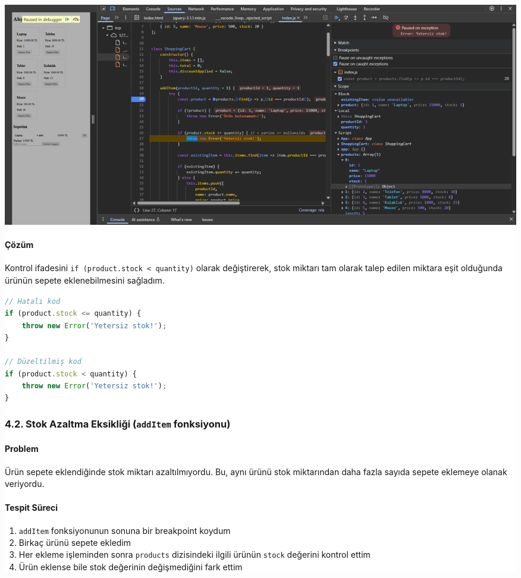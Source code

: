 ![Stok Kontrol Hatası](./images/stok_kontrol.png)

#### Çözüm
Kontrol ifadesini `if (product.stock < quantity)` olarak değiştirerek, stok miktarı tam olarak talep edilen miktara eşit olduğunda ürünün sepete eklenebilmesini sağladım.

```javascript
// Hatalı kod
if (product.stock <= quantity) { 
    throw new Error('Yetersiz stok!');
}

// Düzeltilmiş kod
if (product.stock < quantity) { 
    throw new Error('Yetersiz stok!');
}
```

### 4.2. Stok Azaltma Eksikliği (`addItem` fonksiyonu)

#### Problem
Ürün sepete eklendiğinde stok miktarı azaltılmıyordu. Bu, aynı ürünü stok miktarından daha fazla sayıda sepete eklemeye olanak veriyordu.

#### Tespit Süreci
1. `addItem` fonksiyonunun sonuna bir breakpoint koydum
2. Birkaç ürünü sepete ekledim
3. Her ekleme işleminden sonra `products` dizisindeki ilgili ürünün `stock` değerini kontrol ettim
4. Ürün eklense bile stok değerinin değişmediğini fark ettim
